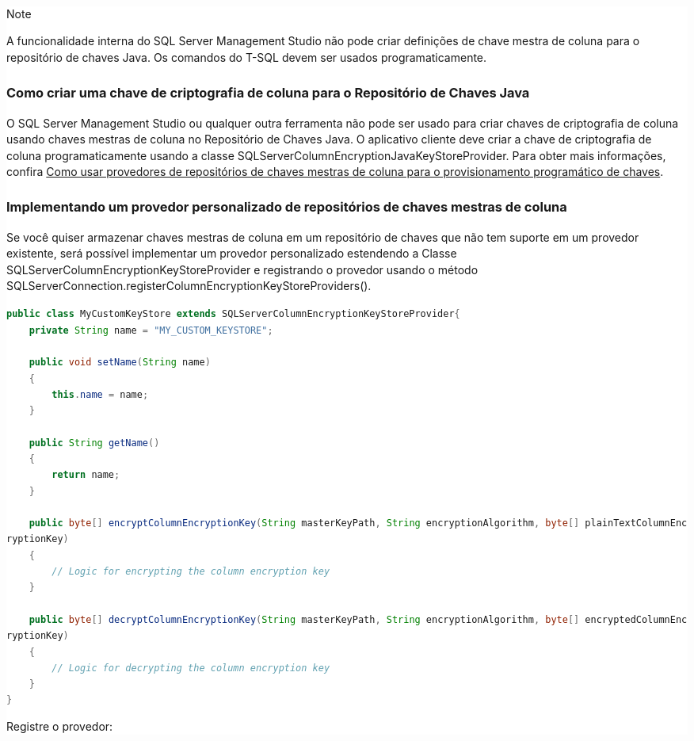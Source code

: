 > [!NOTE]
> A funcionalidade interna do SQL Server Management Studio não pode criar definições de chave mestra de coluna para o repositório de chaves Java. Os comandos do T-SQL devem ser usados programaticamente.

### <a name="creating-a-column-encryption-key-for-the-java-key-store"></a>Como criar uma chave de criptografia de coluna para o Repositório de Chaves Java
O SQL Server Management Studio ou qualquer outra ferramenta não pode ser usado para criar chaves de criptografia de coluna usando chaves mestras de coluna no Repositório de Chaves Java. O aplicativo cliente deve criar a chave de criptografia de coluna programaticamente usando a classe SQLServerColumnEncryptionJavaKeyStoreProvider. Para obter mais informações, confira [Como usar provedores de repositórios de chaves mestras de coluna para o provisionamento programático de chaves](#using-column-master-key-store-providers-for-programmatic-key-provisioning).

### <a name="implementing-a-custom-column-master-key-store-provider"></a>Implementando um provedor personalizado de repositórios de chaves mestras de coluna
Se você quiser armazenar chaves mestras de coluna em um repositório de chaves que não tem suporte em um provedor existente, será possível implementar um provedor personalizado estendendo a Classe SQLServerColumnEncryptionKeyStoreProvider e registrando o provedor usando o método SQLServerConnection.registerColumnEncryptionKeyStoreProviders().

```java
public class MyCustomKeyStore extends SQLServerColumnEncryptionKeyStoreProvider{  
    private String name = "MY_CUSTOM_KEYSTORE";

    public void setName(String name)
    {
        this.name = name;
    }

    public String getName()
    {
        return name;
    }

    public byte[] encryptColumnEncryptionKey(String masterKeyPath, String encryptionAlgorithm, byte[] plainTextColumnEncryptionKey)
    {
        // Logic for encrypting the column encryption key
    }

    public byte[] decryptColumnEncryptionKey(String masterKeyPath, String encryptionAlgorithm, byte[] encryptedColumnEncryptionKey)
    {
        // Logic for decrypting the column encryption key
    }
}
```

Registre o provedor:
